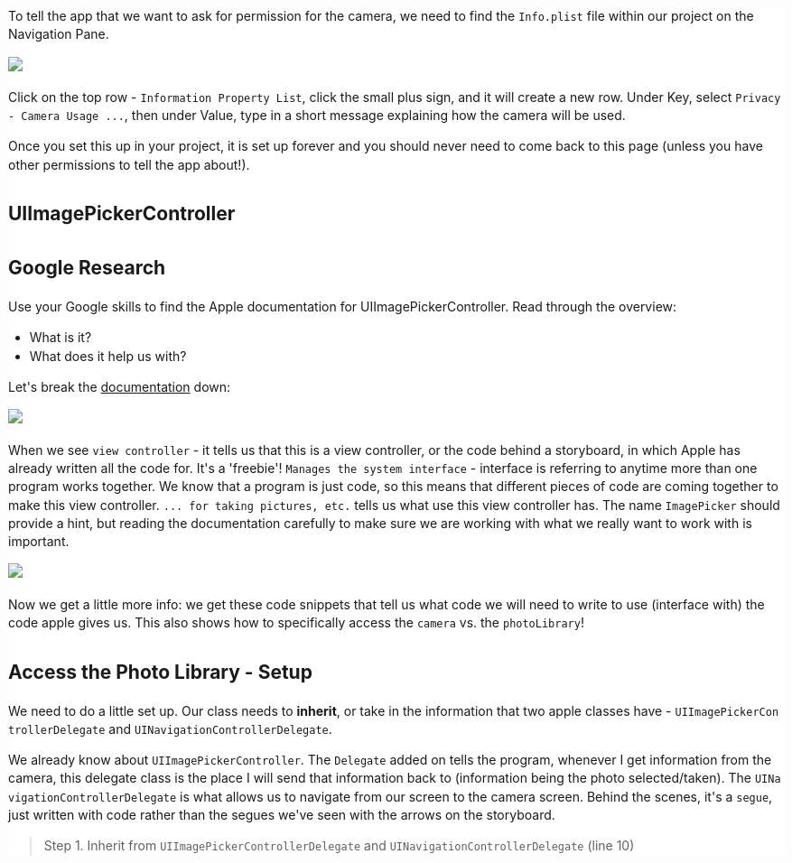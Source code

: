 To tell the app that we want to ask for permission for the camera, we need to find the `Info.plist` file within our project on the Navigation Pane.

<img class="medium" src="./assets/camera-permissions.gif">

Click on the top row - `Information Property List`, click the small plus sign, and it will create a new row. Under Key, select `Privacy - Camera Usage ...`, then under Value, type in a short message explaining how the camera will be used.

Once you set this up in your project, it is set up forever and you should never need to come back to this page (unless you have other permissions to tell the app about!).

## UIImagePickerController

<div class="try-it">
  <h2>Google Research</h2>
  <p>Use your Google skills to find the Apple documentation for UIImagePickerController. Read through the overview:</p>
  <ul>
    <li>What is it?</li>
    <li>What does it help us with?</li>
  </ul>
</div>

Let's break the <a href="https://developer.apple.com/documentation/uikit/uiimagepickercontroller?changes=_8">documentation</a> down:

<img class="medium" src="./assets/apple_ui_intro.png">

When we see `view controller` - it tells us that this is a view controller, or the code behind a storyboard, in which Apple has already written all the code for. It's a 'freebie'!
`Manages the system interface` - interface is referring to anytime more than one program works together. We know that a program is just code, so this means that different pieces of code are coming together to make this view controller. `... for taking pictures, etc.` tells us what use this view controller has. The name `ImagePicker` should provide a hint, but reading the documentation carefully to make sure we are working with what we really want to work with is important.

<img class="medium" src="./assets/apple_ui_overview.png">

Now we get a little more info: we get these code snippets that tell us what code we will need to write to use (interface with) the code apple gives us. This also shows how to specifically access the `camera` vs. the `photoLibrary`!

## Access the Photo Library - Setup

We need to do a little set up. Our class needs to **inherit**, or take in the information that two apple classes have - `UIImagePickerControllerDelegate` and `UINavigationControllerDelegate`.

We already know about `UIImagePickerController`. The `Delegate` added on tells the program, whenever I get information from the camera, this delegate class is the place I will send that information back to (information being the photo selected/taken). The `UINavigationControllerDelegate` is what allows us to navigate from our screen to the camera screen. Behind the scenes, it's a `segue`, just written with code rather than the segues we've seen with the arrows on the storyboard.
> Step 1. Inherit from `UIImagePickerControllerDelegate` and `UINavigationControllerDelegate` (line 10)
